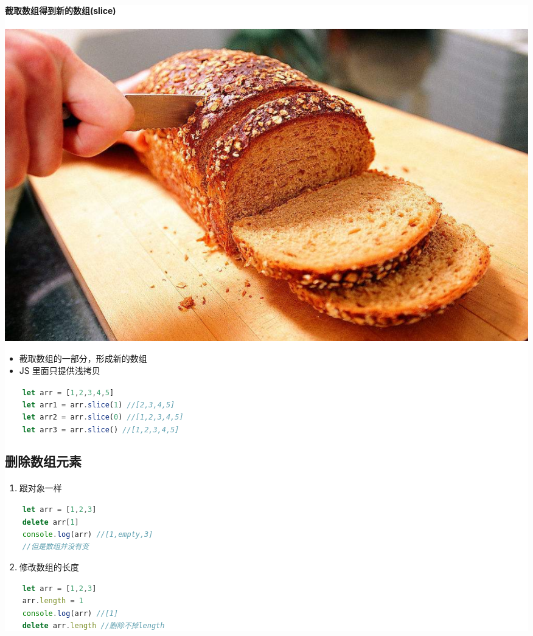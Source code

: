 #### 截取数组得到新的数组(slice)

![slice](img/slice.png)

- 截取数组的一部分，形成新的数组
- JS 里面只提供浅拷贝

```JavaScript
    let arr = [1,2,3,4,5]
    let arr1 = arr.slice(1) //[2,3,4,5]
    let arr2 = arr.slice(0) //[1,2,3,4,5]
    let arr3 = arr.slice() //[1,2,3,4,5]
```

## 删除数组元素

1. 跟对象一样

```JavaScript
    let arr = [1,2,3]
    delete arr[1]
    console.log(arr) //[1,empty,3]
    //但是数组并没有变
```

2. 修改数组的长度

```JavaScript
    let arr = [1,2,3]
    arr.length = 1
    console.log(arr) //[1]
    delete arr.length //删除不掉length
```
